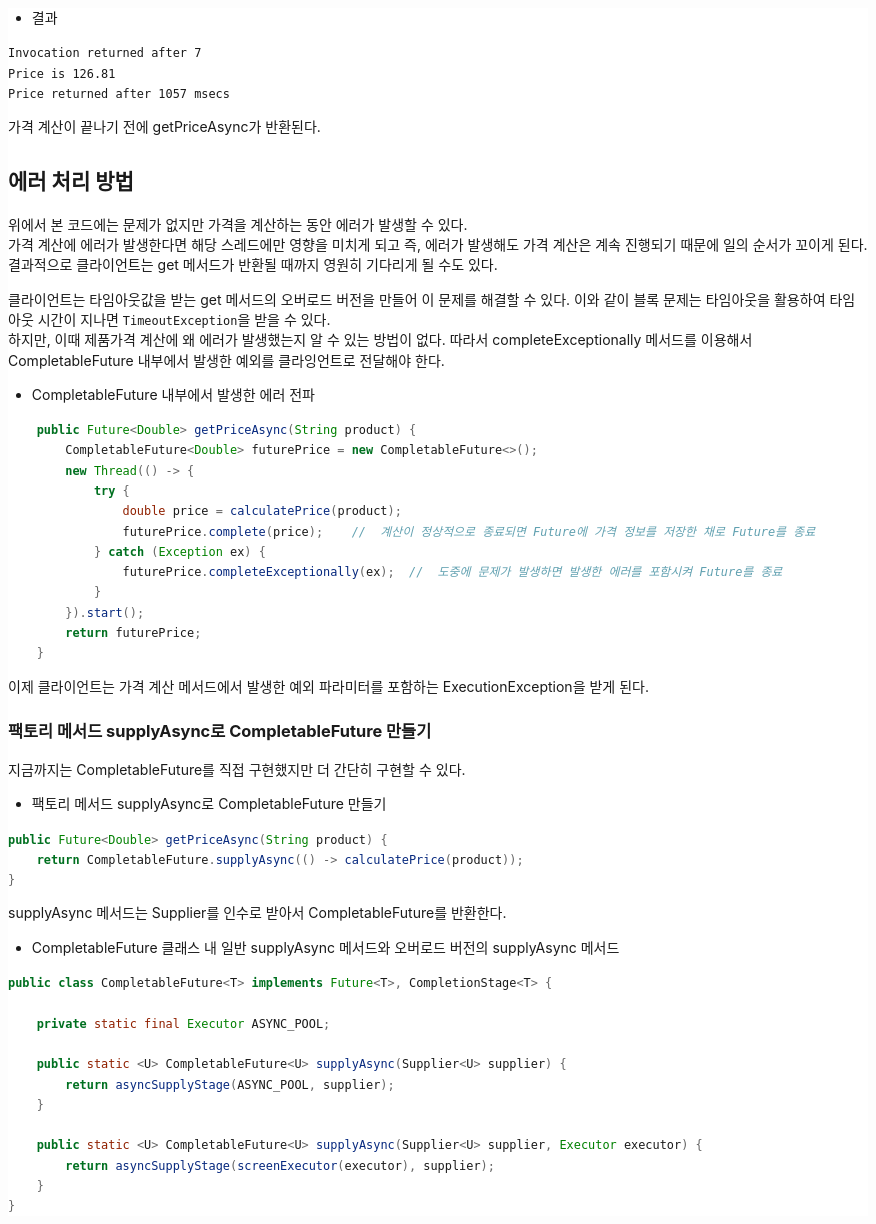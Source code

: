 * 결과

```text
Invocation returned after 7
Price is 126.81
Price returned after 1057 msecs
```

가격 계산이 끝나기 전에 getPriceAsync가 반환된다.

## 에러 처리 방법
위에서 본 코드에는 문제가 없지만 가격을 계산하는 동안 에러가 발생할 수 있다.<br>
가격 계산에 에러가 발생한다면 해당 스레드에만 영향을 미치게 되고 즉, 에러가 발생해도 가격 계산은 계속 진행되기 때문에 일의 순서가 꼬이게 된다. 결과적으로 클라이언트는 get 메서드가 반환될 때까지 영원히 기다리게 될 수도 있다.<br>

클라이언트는 타임아웃값을 받는 get 메서드의 오버로드 버전을 만들어 이 문제를 해결할 수 있다. 이와 같이 블록 문제는 타임아웃을 활용하여 타임아웃 시간이 지나면 `TimeoutException`을 받을 수 있다.<br>
하지만, 이때 제품가격 계산에 왜 에러가 발생했는지 알 수 있는 방법이 없다. 따라서 completeExceptionally 메서드를 이용해서 CompletableFuture 내부에서 발생한 예외를 클라잉언트로 전달해야 한다.

* CompletableFuture 내부에서 발생한 에러 전파

```java
    public Future<Double> getPriceAsync(String product) {
        CompletableFuture<Double> futurePrice = new CompletableFuture<>();
        new Thread(() -> {
            try {
                double price = calculatePrice(product);
                futurePrice.complete(price);    //  계산이 정상적으로 종료되면 Future에 가격 정보를 저장한 채로 Future를 종료
            } catch (Exception ex) {
                futurePrice.completeExceptionally(ex);  //  도중에 문제가 발생하면 발생한 에러를 포함시켜 Future를 종료
            }
        }).start();
        return futurePrice;
    }
```

이제 클라이언트는 가격 계산 메서드에서 발생한 예외 파라미터를 포함하는 ExecutionException을 받게 된다.
### 팩토리 메서드 supplyAsync로 CompletableFuture 만들기
지금까지는 CompletableFuture를 직접 구현했지만 더 간단히 구현할 수 있다.

* 팩토리 메서드 supplyAsync로 CompletableFuture 만들기

```java
public Future<Double> getPriceAsync(String product) {
    return CompletableFuture.supplyAsync(() -> calculatePrice(product));
}
```

supplyAsync 메서드는 Supplier를 인수로 받아서 CompletableFuture를 반환한다.

* CompletableFuture 클래스 내 일반 supplyAsync 메서드와 오버로드 버전의 supplyAsync 메서드

```java
public class CompletableFuture<T> implements Future<T>, CompletionStage<T> {

    private static final Executor ASYNC_POOL;

    public static <U> CompletableFuture<U> supplyAsync(Supplier<U> supplier) {
        return asyncSupplyStage(ASYNC_POOL, supplier);
    }

    public static <U> CompletableFuture<U> supplyAsync(Supplier<U> supplier, Executor executor) {
        return asyncSupplyStage(screenExecutor(executor), supplier);
    }
}
```
